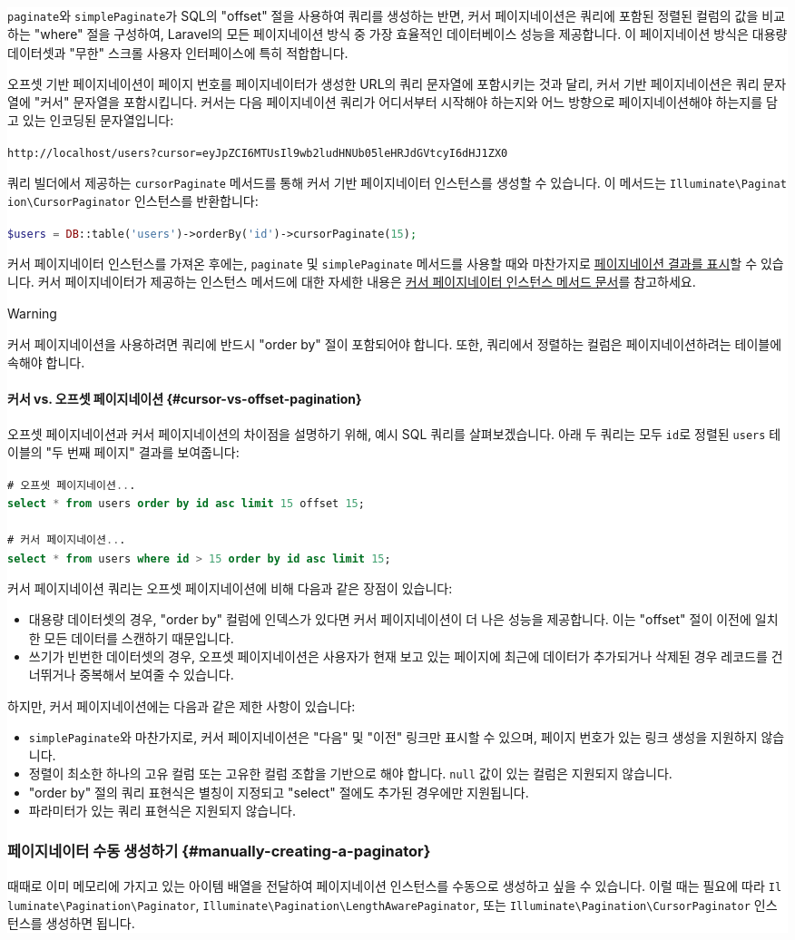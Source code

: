 `paginate`와 `simplePaginate`가 SQL의 "offset" 절을 사용하여 쿼리를 생성하는 반면, 커서 페이지네이션은 쿼리에 포함된 정렬된 컬럼의 값을 비교하는 "where" 절을 구성하여, Laravel의 모든 페이지네이션 방식 중 가장 효율적인 데이터베이스 성능을 제공합니다. 이 페이지네이션 방식은 대용량 데이터셋과 "무한" 스크롤 사용자 인터페이스에 특히 적합합니다.

오프셋 기반 페이지네이션이 페이지 번호를 페이지네이터가 생성한 URL의 쿼리 문자열에 포함시키는 것과 달리, 커서 기반 페이지네이션은 쿼리 문자열에 "커서" 문자열을 포함시킵니다. 커서는 다음 페이지네이션 쿼리가 어디서부터 시작해야 하는지와 어느 방향으로 페이지네이션해야 하는지를 담고 있는 인코딩된 문자열입니다:

```text
http://localhost/users?cursor=eyJpZCI6MTUsIl9wb2ludHNUb05leHRJdGVtcyI6dHJ1ZX0
```

쿼리 빌더에서 제공하는 `cursorPaginate` 메서드를 통해 커서 기반 페이지네이터 인스턴스를 생성할 수 있습니다. 이 메서드는 `Illuminate\Pagination\CursorPaginator` 인스턴스를 반환합니다:

```php
$users = DB::table('users')->orderBy('id')->cursorPaginate(15);
```

커서 페이지네이터 인스턴스를 가져온 후에는, `paginate` 및 `simplePaginate` 메서드를 사용할 때와 마찬가지로 [페이지네이션 결과를 표시](#displaying-pagination-results)할 수 있습니다. 커서 페이지네이터가 제공하는 인스턴스 메서드에 대한 자세한 내용은 [커서 페이지네이터 인스턴스 메서드 문서](#cursor-paginator-instance-methods)를 참고하세요.

> [!WARNING]
> 커서 페이지네이션을 사용하려면 쿼리에 반드시 "order by" 절이 포함되어야 합니다. 또한, 쿼리에서 정렬하는 컬럼은 페이지네이션하려는 테이블에 속해야 합니다.


#### 커서 vs. 오프셋 페이지네이션 {#cursor-vs-offset-pagination}

오프셋 페이지네이션과 커서 페이지네이션의 차이점을 설명하기 위해, 예시 SQL 쿼리를 살펴보겠습니다. 아래 두 쿼리는 모두 `id`로 정렬된 `users` 테이블의 "두 번째 페이지" 결과를 보여줍니다:

```sql
# 오프셋 페이지네이션...
select * from users order by id asc limit 15 offset 15;

# 커서 페이지네이션...
select * from users where id > 15 order by id asc limit 15;
```

커서 페이지네이션 쿼리는 오프셋 페이지네이션에 비해 다음과 같은 장점이 있습니다:

- 대용량 데이터셋의 경우, "order by" 컬럼에 인덱스가 있다면 커서 페이지네이션이 더 나은 성능을 제공합니다. 이는 "offset" 절이 이전에 일치한 모든 데이터를 스캔하기 때문입니다.
- 쓰기가 빈번한 데이터셋의 경우, 오프셋 페이지네이션은 사용자가 현재 보고 있는 페이지에 최근에 데이터가 추가되거나 삭제된 경우 레코드를 건너뛰거나 중복해서 보여줄 수 있습니다.

하지만, 커서 페이지네이션에는 다음과 같은 제한 사항이 있습니다:

- `simplePaginate`와 마찬가지로, 커서 페이지네이션은 "다음" 및 "이전" 링크만 표시할 수 있으며, 페이지 번호가 있는 링크 생성을 지원하지 않습니다.
- 정렬이 최소한 하나의 고유 컬럼 또는 고유한 컬럼 조합을 기반으로 해야 합니다. `null` 값이 있는 컬럼은 지원되지 않습니다.
- "order by" 절의 쿼리 표현식은 별칭이 지정되고 "select" 절에도 추가된 경우에만 지원됩니다.
- 파라미터가 있는 쿼리 표현식은 지원되지 않습니다.


### 페이지네이터 수동 생성하기 {#manually-creating-a-paginator}

때때로 이미 메모리에 가지고 있는 아이템 배열을 전달하여 페이지네이션 인스턴스를 수동으로 생성하고 싶을 수 있습니다. 이럴 때는 필요에 따라 `Illuminate\Pagination\Paginator`, `Illuminate\Pagination\LengthAwarePaginator`, 또는 `Illuminate\Pagination\CursorPaginator` 인스턴스를 생성하면 됩니다.
